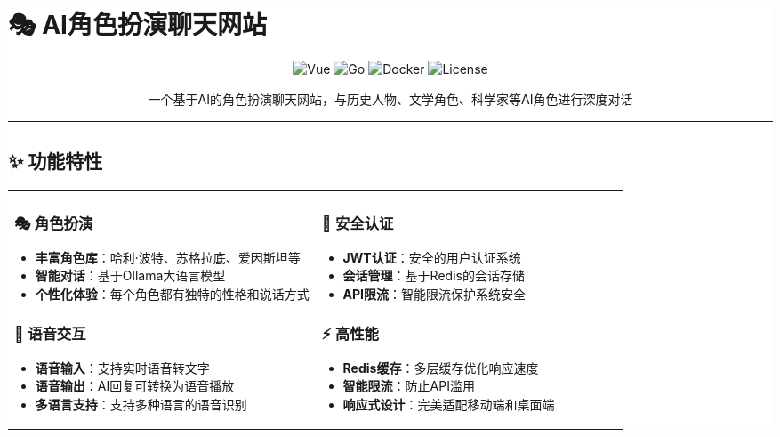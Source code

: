 # 🎭 AI角色扮演聊天网站

<div align="center">

![Vue](https://img.shields.io/badge/Vue-3.x-4FC08D?style=flat-square&logo=vue.js)
![Go](https://img.shields.io/badge/Go-1.23+-00ADD8?style=flat-square&logo=go)
![Docker](https://img.shields.io/badge/Docker-支持-2496ED?style=flat-square&logo=docker)
![License](https://img.shields.io/badge/License-MIT-green?style=flat-square)

一个基于AI的角色扮演聊天网站，与历史人物、文学角色、科学家等AI角色进行深度对话



</div>

---

## ✨ 功能特性

<table>
<tr>
<td width="50%">

### 🎭 角色扮演
- **丰富角色库**：哈利·波特、苏格拉底、爱因斯坦等
- **智能对话**：基于Ollama大语言模型
- **个性化体验**：每个角色都有独特的性格和说话方式

### 🎤 语音交互
- **语音输入**：支持实时语音转文字
- **语音输出**：AI回复可转换为语音播放
- **多语言支持**：支持多种语言的语音识别

</td>
<td width="50%">

### 🔐 安全认证
- **JWT认证**：安全的用户认证系统
- **会话管理**：基于Redis的会话存储
- **API限流**：智能限流保护系统安全

### ⚡ 高性能
- **Redis缓存**：多层缓存优化响应速度
- **智能限流**：防止API滥用
- **响应式设计**：完美适配移动端和桌面端

</td>
</tr>
</table>
